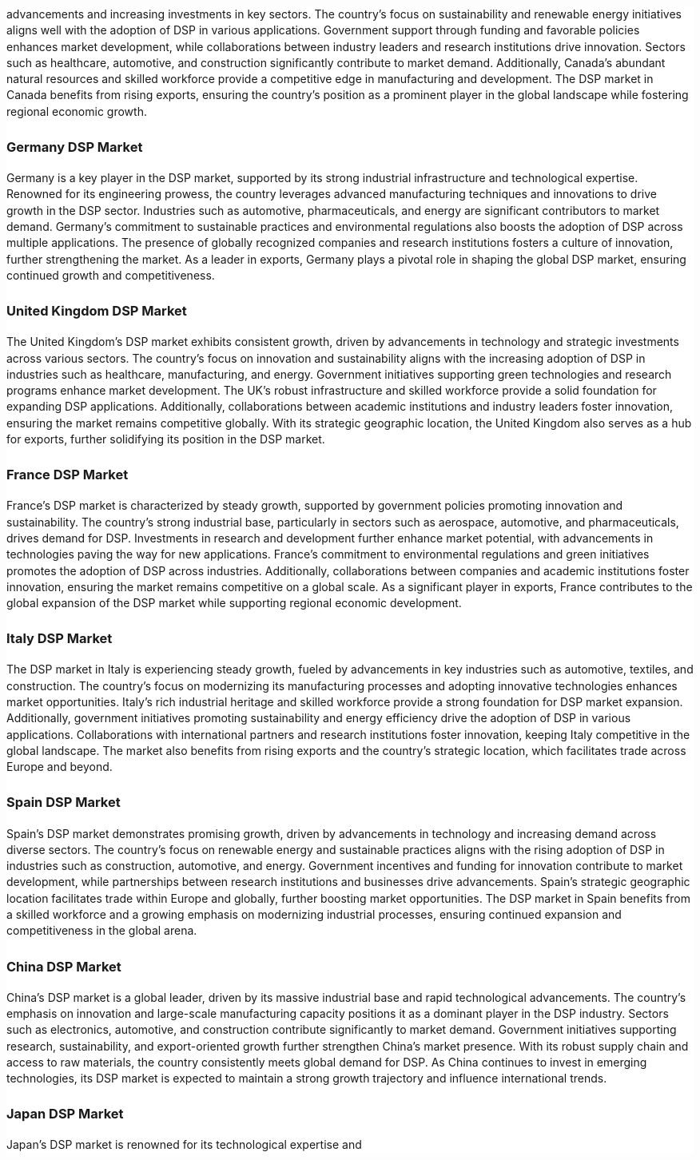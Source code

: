 advancements and increasing investments in key sectors. The country&rsquo;s focus on sustainability and renewable energy initiatives aligns well with the adoption of DSP in various applications. Government support through funding and favorable policies enhances market development, while collaborations between industry leaders and research institutions drive innovation. Sectors such as healthcare, automotive, and construction significantly contribute to market demand. Additionally, Canada&rsquo;s abundant natural resources and skilled workforce provide a competitive edge in manufacturing and development. The DSP market in Canada benefits from rising exports, ensuring the country&rsquo;s position as a prominent player in the global landscape while fostering regional economic growth.</p><h3>Germany DSP Market</h3><p>Germany is a key player in the DSP market, supported by its strong industrial infrastructure and technological expertise. Renowned for its engineering prowess, the country leverages advanced manufacturing techniques and innovations to drive growth in the DSP sector. Industries such as automotive, pharmaceuticals, and energy are significant contributors to market demand. Germany&rsquo;s commitment to sustainable practices and environmental regulations also boosts the adoption of DSP across multiple applications. The presence of globally recognized companies and research institutions fosters a culture of innovation, further strengthening the market. As a leader in exports, Germany plays a pivotal role in shaping the global DSP market, ensuring continued growth and competitiveness.</p><h3>United Kingdom DSP Market</h3><p>The United Kingdom&rsquo;s DSP market exhibits consistent growth, driven by advancements in technology and strategic investments across various sectors. The country&rsquo;s focus on innovation and sustainability aligns with the increasing adoption of DSP in industries such as healthcare, manufacturing, and energy. Government initiatives supporting green technologies and research programs enhance market development. The UK&rsquo;s robust infrastructure and skilled workforce provide a solid foundation for expanding DSP applications. Additionally, collaborations between academic institutions and industry leaders foster innovation, ensuring the market remains competitive globally. With its strategic geographic location, the United Kingdom also serves as a hub for exports, further solidifying its position in the DSP market.</p><h3>France DSP Market</h3><p>France&rsquo;s DSP market is characterized by steady growth, supported by government policies promoting innovation and sustainability. The country&rsquo;s strong industrial base, particularly in sectors such as aerospace, automotive, and pharmaceuticals, drives demand for DSP. Investments in research and development further enhance market potential, with advancements in technologies paving the way for new applications. France&rsquo;s commitment to environmental regulations and green initiatives promotes the adoption of DSP across industries. Additionally, collaborations between companies and academic institutions foster innovation, ensuring the market remains competitive on a global scale. As a significant player in exports, France contributes to the global expansion of the DSP market while supporting regional economic development.</p><h3>Italy DSP Market</h3><p>The DSP market in Italy is experiencing steady growth, fueled by advancements in key industries such as automotive, textiles, and construction. The country&rsquo;s focus on modernizing its manufacturing processes and adopting innovative technologies enhances market opportunities. Italy&rsquo;s rich industrial heritage and skilled workforce provide a strong foundation for DSP market expansion. Additionally, government initiatives promoting sustainability and energy efficiency drive the adoption of DSP in various applications. Collaborations with international partners and research institutions foster innovation, keeping Italy competitive in the global landscape. The market also benefits from rising exports and the country&rsquo;s strategic location, which facilitates trade across Europe and beyond.</p><h3>Spain DSP Market</h3><p>Spain&rsquo;s DSP market demonstrates promising growth, driven by advancements in technology and increasing demand across diverse sectors. The country&rsquo;s focus on renewable energy and sustainable practices aligns with the rising adoption of DSP in industries such as construction, automotive, and energy. Government incentives and funding for innovation contribute to market development, while partnerships between research institutions and businesses drive advancements. Spain&rsquo;s strategic geographic location facilitates trade within Europe and globally, further boosting market opportunities. The DSP market in Spain benefits from a skilled workforce and a growing emphasis on modernizing industrial processes, ensuring continued expansion and competitiveness in the global arena.</p><h3>China DSP Market</h3><p>China&rsquo;s DSP market is a global leader, driven by its massive industrial base and rapid technological advancements. The country&rsquo;s emphasis on innovation and large-scale manufacturing capacity positions it as a dominant player in the DSP industry. Sectors such as electronics, automotive, and construction contribute significantly to market demand. Government initiatives supporting research, sustainability, and export-oriented growth further strengthen China&rsquo;s market presence. With its robust supply chain and access to raw materials, the country consistently meets global demand for DSP. As China continues to invest in emerging technologies, its DSP market is expected to maintain a strong growth trajectory and influence international trends.</p><h3>Japan DSP Market</h3><p>Japan&rsquo;s DSP market is renowned for its technological expertise and